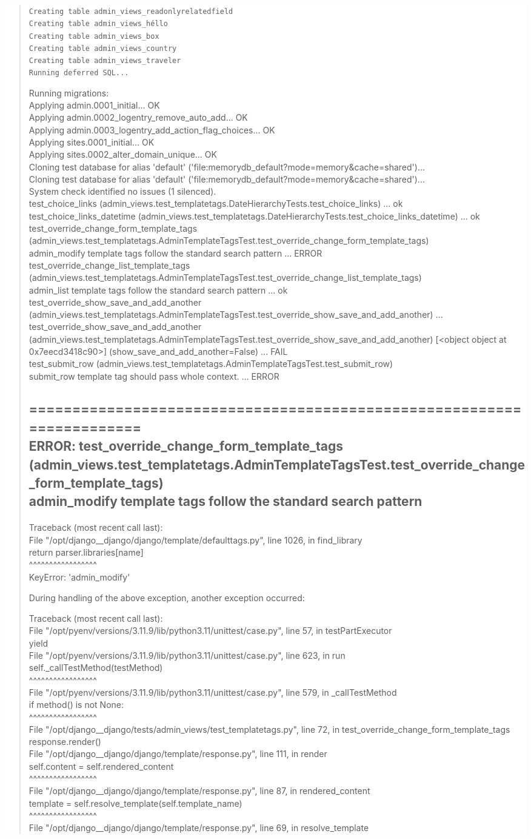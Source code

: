 >     Creating table admin_views_readonlyrelatedfield  
>     Creating table admin_views_héllo  
>     Creating table admin_views_box  
>     Creating table admin_views_country  
>     Creating table admin_views_traveler  
>     Running deferred SQL...  
> Running migrations:  
>   Applying admin.0001_initial... OK  
>   Applying admin.0002_logentry_remove_auto_add... OK  
>   Applying admin.0003_logentry_add_action_flag_choices... OK  
>   Applying sites.0001_initial... OK  
>   Applying sites.0002_alter_domain_unique... OK  
> Cloning test database for alias 'default' ('file:memorydb_default?mode=memory&cache=shared')...  
> Cloning test database for alias 'default' ('file:memorydb_default?mode=memory&cache=shared')...  
> System check identified no issues (1 silenced).  
> test_choice_links (admin_views.test_templatetags.DateHierarchyTests.test_choice_links) ... ok  
> test_choice_links_datetime (admin_views.test_templatetags.DateHierarchyTests.test_choice_links_datetime) ... ok  
> test_override_change_form_template_tags (admin_views.test_templatetags.AdminTemplateTagsTest.test_override_change_form_template_tags)  
> admin_modify template tags follow the standard search pattern ... ERROR  
> test_override_change_list_template_tags (admin_views.test_templatetags.AdminTemplateTagsTest.test_override_change_list_template_tags)  
> admin_list template tags follow the standard search pattern ... ok  
> test_override_show_save_and_add_another (admin_views.test_templatetags.AdminTemplateTagsTest.test_override_show_save_and_add_another) ...   
>   test_override_show_save_and_add_another (admin_views.test_templatetags.AdminTemplateTagsTest.test_override_show_save_and_add_another) [<object object at 0x7eecd3418c90>] (show_save_and_add_another=False) ... FAIL  
> test_submit_row (admin_views.test_templatetags.AdminTemplateTagsTest.test_submit_row)  
> submit_row template tag should pass whole context. ... ERROR  
>   
> ======================================================================  
> ERROR: test_override_change_form_template_tags (admin_views.test_templatetags.AdminTemplateTagsTest.test_override_change_form_template_tags)  
> admin_modify template tags follow the standard search pattern  
> ----------------------------------------------------------------------  
> Traceback (most recent call last):  
>   File "/opt/django__django/django/template/defaulttags.py", line 1026, in find_library  
>     return parser.libraries[name]  
>     ^^^^^^^^^^^^^^^^^  
> KeyError: 'admin_modify'  
>   
> During handling of the above exception, another exception occurred:  
>   
> Traceback (most recent call last):  
>   File "/opt/pyenv/versions/3.11.9/lib/python3.11/unittest/case.py", line 57, in testPartExecutor  
>     yield  
>   File "/opt/pyenv/versions/3.11.9/lib/python3.11/unittest/case.py", line 623, in run  
>     self._callTestMethod(testMethod)  
>     ^^^^^^^^^^^^^^^^^  
>   File "/opt/pyenv/versions/3.11.9/lib/python3.11/unittest/case.py", line 579, in _callTestMethod  
>     if method() is not None:  
>     ^^^^^^^^^^^^^^^^^  
>   File "/opt/django__django/tests/admin_views/test_templatetags.py", line 72, in test_override_change_form_template_tags  
>     response.render()  
>   File "/opt/django__django/django/template/response.py", line 111, in render  
>     self.content = self.rendered_content  
>     ^^^^^^^^^^^^^^^^^  
>   File "/opt/django__django/django/template/response.py", line 87, in rendered_content  
>     template = self.resolve_template(self.template_name)  
>     ^^^^^^^^^^^^^^^^^  
>   File "/opt/django__django/django/template/response.py", line 69, in resolve_template  